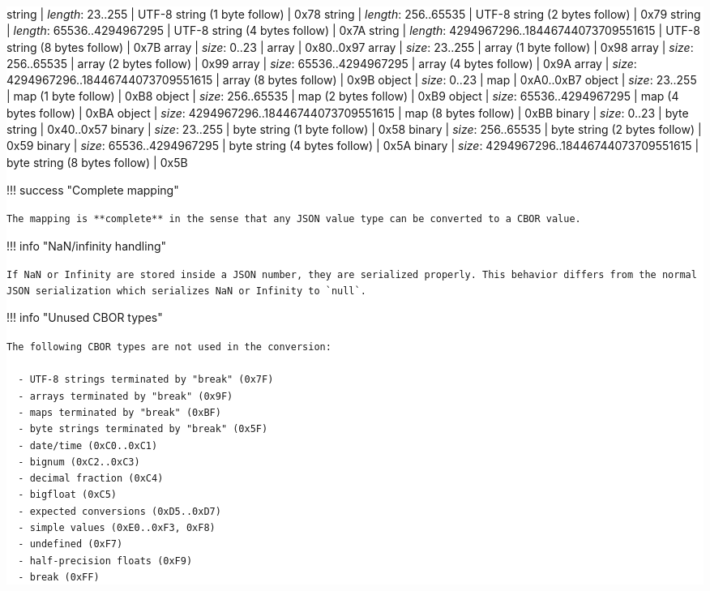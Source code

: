 string          | *length*: 23..255                          | UTF-8 string (1 byte follow)       | 0x78
string          | *length*: 256..65535                       | UTF-8 string (2 bytes follow)      | 0x79
string          | *length*: 65536..4294967295                | UTF-8 string (4 bytes follow)      | 0x7A
string          | *length*: 4294967296..18446744073709551615 | UTF-8 string (8 bytes follow)      | 0x7B
array           | *size*: 0..23                              | array                              | 0x80..0x97
array           | *size*: 23..255                            | array (1 byte follow)              | 0x98
array           | *size*: 256..65535                         | array (2 bytes follow)             | 0x99
array           | *size*: 65536..4294967295                  | array (4 bytes follow)             | 0x9A
array           | *size*: 4294967296..18446744073709551615   | array (8 bytes follow)             | 0x9B
object          | *size*: 0..23                              | map                                | 0xA0..0xB7
object          | *size*: 23..255                            | map (1 byte follow)                | 0xB8
object          | *size*: 256..65535                         | map (2 bytes follow)               | 0xB9
object          | *size*: 65536..4294967295                  | map (4 bytes follow)               | 0xBA
object          | *size*: 4294967296..18446744073709551615   | map (8 bytes follow)               | 0xBB
binary          | *size*: 0..23                              | byte string                        | 0x40..0x57
binary          | *size*: 23..255                            | byte string (1 byte follow)        | 0x58
binary          | *size*: 256..65535                         | byte string (2 bytes follow)       | 0x59
binary          | *size*: 65536..4294967295                  | byte string (4 bytes follow)       | 0x5A
binary          | *size*: 4294967296..18446744073709551615   | byte string (8 bytes follow)       | 0x5B


!!! success "Complete mapping"

	The mapping is **complete** in the sense that any JSON value type can be converted to a CBOR value.

!!! info "NaN/infinity handling"

	If NaN or Infinity are stored inside a JSON number, they are serialized properly. This behavior differs from the normal JSON serialization which serializes NaN or Infinity to `null`.

!!! info "Unused CBOR types"

	The following CBOR types are not used in the conversion:

      - UTF-8 strings terminated by "break" (0x7F)
      - arrays terminated by "break" (0x9F)
      - maps terminated by "break" (0xBF)
      - byte strings terminated by "break" (0x5F)
      - date/time (0xC0..0xC1)
      - bignum (0xC2..0xC3)
      - decimal fraction (0xC4)
      - bigfloat (0xC5)
      - expected conversions (0xD5..0xD7)
      - simple values (0xE0..0xF3, 0xF8)
      - undefined (0xF7)
      - half-precision floats (0xF9)
      - break (0xFF)
